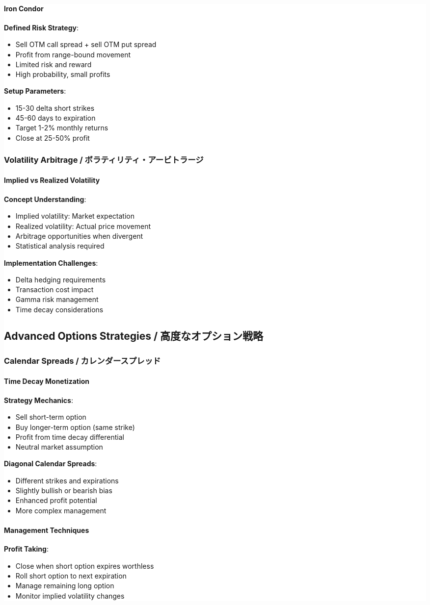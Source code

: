 #### Iron Condor
**Defined Risk Strategy**:
- Sell OTM call spread + sell OTM put spread
- Profit from range-bound movement
- Limited risk and reward
- High probability, small profits

**Setup Parameters**:
- 15-30 delta short strikes
- 45-60 days to expiration
- Target 1-2% monthly returns
- Close at 25-50% profit

### Volatility Arbitrage / ボラティリティ・アービトラージ

#### Implied vs Realized Volatility
**Concept Understanding**:
- Implied volatility: Market expectation
- Realized volatility: Actual price movement
- Arbitrage opportunities when divergent
- Statistical analysis required

**Implementation Challenges**:
- Delta hedging requirements
- Transaction cost impact
- Gamma risk management
- Time decay considerations

## Advanced Options Strategies / 高度なオプション戦略

### Calendar Spreads / カレンダースプレッド

#### Time Decay Monetization
**Strategy Mechanics**:
- Sell short-term option
- Buy longer-term option (same strike)
- Profit from time decay differential
- Neutral market assumption

**Diagonal Calendar Spreads**:
- Different strikes and expirations
- Slightly bullish or bearish bias
- Enhanced profit potential
- More complex management

#### Management Techniques
**Profit Taking**:
- Close when short option expires worthless
- Roll short option to next expiration
- Manage remaining long option
- Monitor implied volatility changes
